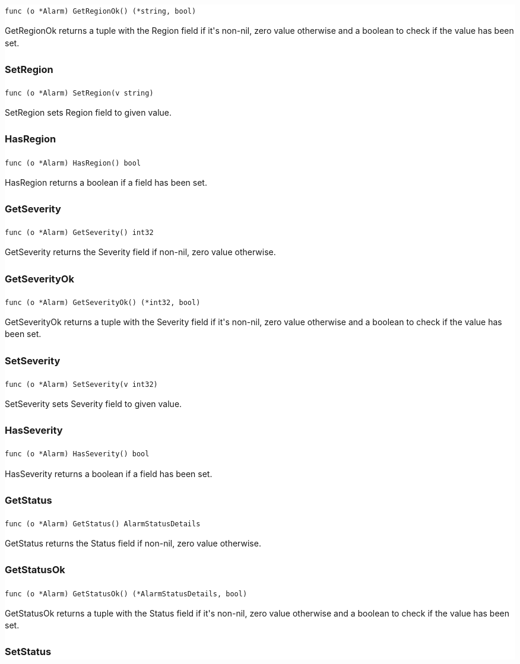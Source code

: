 `func (o *Alarm) GetRegionOk() (*string, bool)`

GetRegionOk returns a tuple with the Region field if it's non-nil, zero value otherwise
and a boolean to check if the value has been set.

### SetRegion

`func (o *Alarm) SetRegion(v string)`

SetRegion sets Region field to given value.

### HasRegion

`func (o *Alarm) HasRegion() bool`

HasRegion returns a boolean if a field has been set.

### GetSeverity

`func (o *Alarm) GetSeverity() int32`

GetSeverity returns the Severity field if non-nil, zero value otherwise.

### GetSeverityOk

`func (o *Alarm) GetSeverityOk() (*int32, bool)`

GetSeverityOk returns a tuple with the Severity field if it's non-nil, zero value otherwise
and a boolean to check if the value has been set.

### SetSeverity

`func (o *Alarm) SetSeverity(v int32)`

SetSeverity sets Severity field to given value.

### HasSeverity

`func (o *Alarm) HasSeverity() bool`

HasSeverity returns a boolean if a field has been set.

### GetStatus

`func (o *Alarm) GetStatus() AlarmStatusDetails`

GetStatus returns the Status field if non-nil, zero value otherwise.

### GetStatusOk

`func (o *Alarm) GetStatusOk() (*AlarmStatusDetails, bool)`

GetStatusOk returns a tuple with the Status field if it's non-nil, zero value otherwise
and a boolean to check if the value has been set.

### SetStatus
